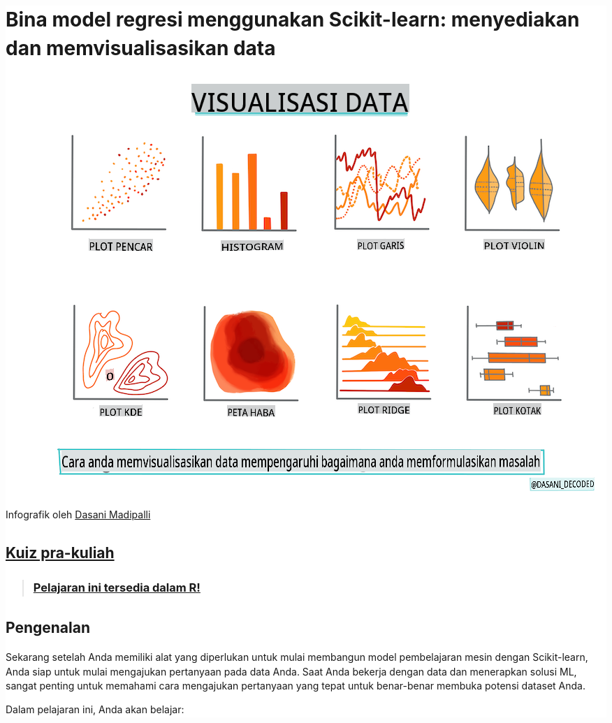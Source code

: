 # Bina model regresi menggunakan Scikit-learn: menyediakan dan memvisualisasikan data

![Infografik visualisasi data](../../../../translated_images/data-visualization.54e56dded7c1a804d00d027543f2881cb32da73aeadda2d4a4f10f3497526114.ms.png)

Infografik oleh [Dasani Madipalli](https://twitter.com/dasani_decoded)

## [Kuiz pra-kuliah](https://gray-sand-07a10f403.1.azurestaticapps.net/quiz/11/)

> ### [Pelajaran ini tersedia dalam R!](../../../../2-Regression/2-Data/solution/R/lesson_2.html)

## Pengenalan

Sekarang setelah Anda memiliki alat yang diperlukan untuk mulai membangun model pembelajaran mesin dengan Scikit-learn, Anda siap untuk mulai mengajukan pertanyaan pada data Anda. Saat Anda bekerja dengan data dan menerapkan solusi ML, sangat penting untuk memahami cara mengajukan pertanyaan yang tepat untuk benar-benar membuka potensi dataset Anda.

Dalam pelajaran ini, Anda akan belajar:
